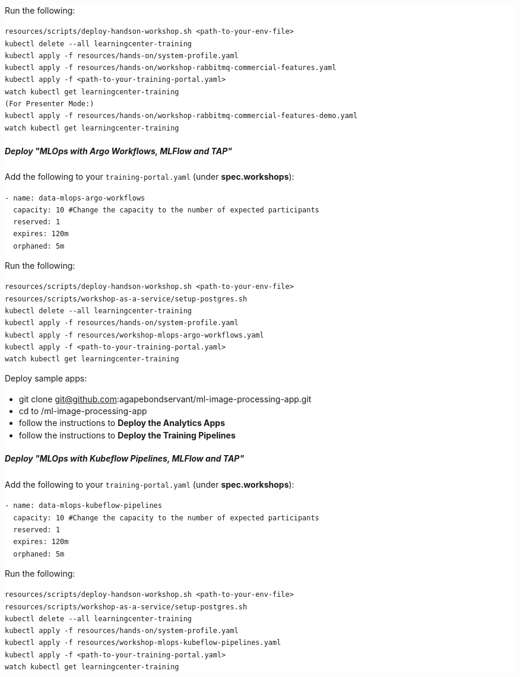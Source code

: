 Run the following:
```
resources/scripts/deploy-handson-workshop.sh <path-to-your-env-file>
kubectl delete --all learningcenter-training
kubectl apply -f resources/hands-on/system-profile.yaml
kubectl apply -f resources/hands-on/workshop-rabbitmq-commercial-features.yaml
kubectl apply -f <path-to-your-training-portal.yaml>
watch kubectl get learningcenter-training
(For Presenter Mode:)
kubectl apply -f resources/hands-on/workshop-rabbitmq-commercial-features-demo.yaml
watch kubectl get learningcenter-training
```

##### Deploy "MLOps with Argo Workflows, MLFlow and TAP"<a name="workshope"/>
Add the following to your `training-portal.yaml` (under **spec.workshops**):
```
- name: data-mlops-argo-workflows
  capacity: 10 #Change the capacity to the number of expected participants
  reserved: 1
  expires: 120m
  orphaned: 5m
```

Run the following:
```
resources/scripts/deploy-handson-workshop.sh <path-to-your-env-file>
resources/scripts/workshop-as-a-service/setup-postgres.sh
kubectl delete --all learningcenter-training
kubectl apply -f resources/hands-on/system-profile.yaml
kubectl apply -f resources/workshop-mlops-argo-workflows.yaml
kubectl apply -f <path-to-your-training-portal.yaml>
watch kubectl get learningcenter-training
```

Deploy sample apps:
* git clone git@github.com:agapebondservant/ml-image-processing-app.git
* cd to /ml-image-processing-app
* follow the instructions to **Deploy the Analytics Apps**
* follow the instructions to **Deploy the Training Pipelines**

##### Deploy "MLOps with Kubeflow Pipelines, MLFlow and TAP"<a name="workshopf"/>
Add the following to your `training-portal.yaml` (under **spec.workshops**):
```
- name: data-mlops-kubeflow-pipelines
  capacity: 10 #Change the capacity to the number of expected participants
  reserved: 1
  expires: 120m
  orphaned: 5m
```

Run the following:
```
resources/scripts/deploy-handson-workshop.sh <path-to-your-env-file>
resources/scripts/workshop-as-a-service/setup-postgres.sh
kubectl delete --all learningcenter-training
kubectl apply -f resources/hands-on/system-profile.yaml
kubectl apply -f resources/workshop-mlops-kubeflow-pipelines.yaml
kubectl apply -f <path-to-your-training-portal.yaml>
watch kubectl get learningcenter-training
```
